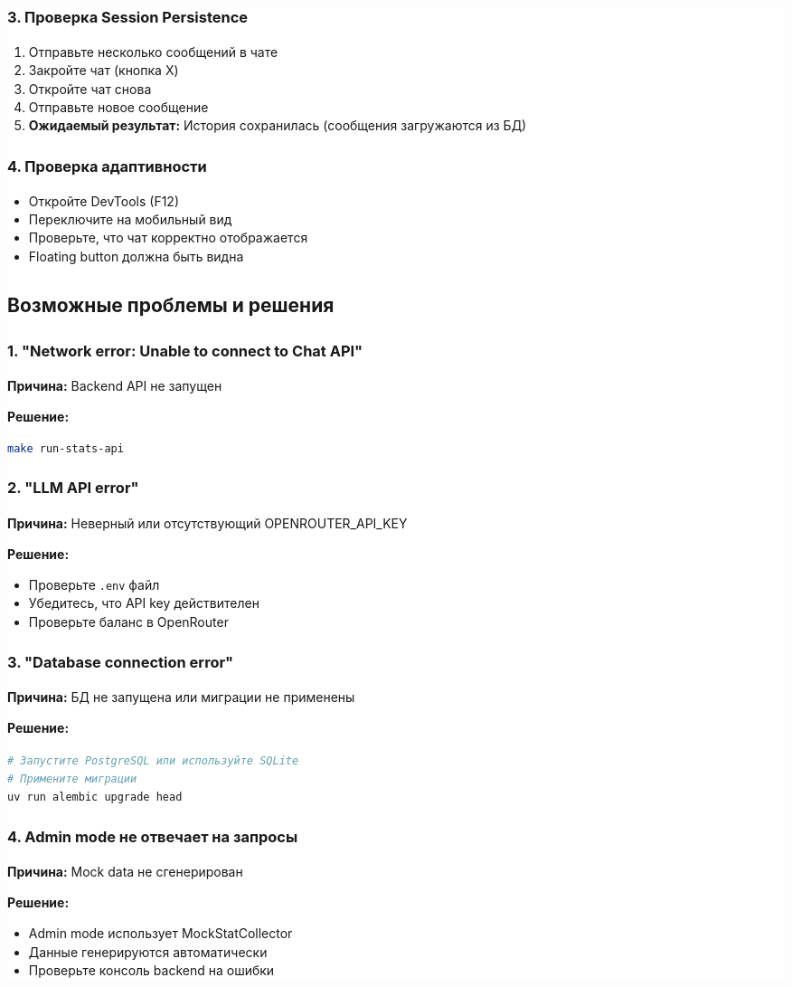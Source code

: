 ### 3. Проверка Session Persistence

1. Отправьте несколько сообщений в чате
2. Закройте чат (кнопка X)
3. Откройте чат снова
4. Отправьте новое сообщение
5. **Ожидаемый результат:** История сохранилась (сообщения загружаются из БД)

### 4. Проверка адаптивности

- Откройте DevTools (F12)
- Переключите на мобильный вид
- Проверьте, что чат корректно отображается
- Floating button должна быть видна

## Возможные проблемы и решения

### 1. "Network error: Unable to connect to Chat API"

**Причина:** Backend API не запущен

**Решение:**
```bash
make run-stats-api
```

### 2. "LLM API error"

**Причина:** Неверный или отсутствующий OPENROUTER_API_KEY

**Решение:**
- Проверьте `.env` файл
- Убедитесь, что API key действителен
- Проверьте баланс в OpenRouter

### 3. "Database connection error"

**Причина:** БД не запущена или миграции не применены

**Решение:**
```bash
# Запустите PostgreSQL или используйте SQLite
# Примените миграции
uv run alembic upgrade head
```

### 4. Admin mode не отвечает на запросы

**Причина:** Mock data не сгенерирован

**Решение:**
- Admin mode использует MockStatCollector
- Данные генерируются автоматически
- Проверьте консоль backend на ошибки
